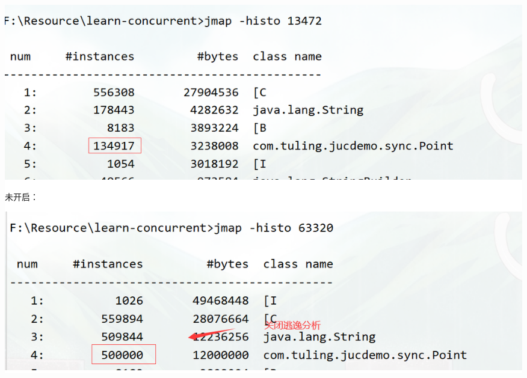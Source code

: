 ![img](https://github.com/hepengjun2022/doc-java/blob/master/pic/Synchronized-%E9%80%83%E9%80%B8%E5%88%86%E6%9E%90%E6%B5%8B%E8%AF%95%E7%BB%93%E6%9E%9C%E5%BC%80%E5%90%AF.png?raw=true)

未开启：

![img](https://github.com/hepengjun2022/doc-java/blob/master/pic/Synchronized-%E9%80%83%E9%80%B8%E5%88%86%E6%9E%90%E6%B5%8B%E8%AF%95%E7%BB%93%E6%9E%9C%E6%9C%AA%E5%BC%80%E5%90%AF.png?raw=true)